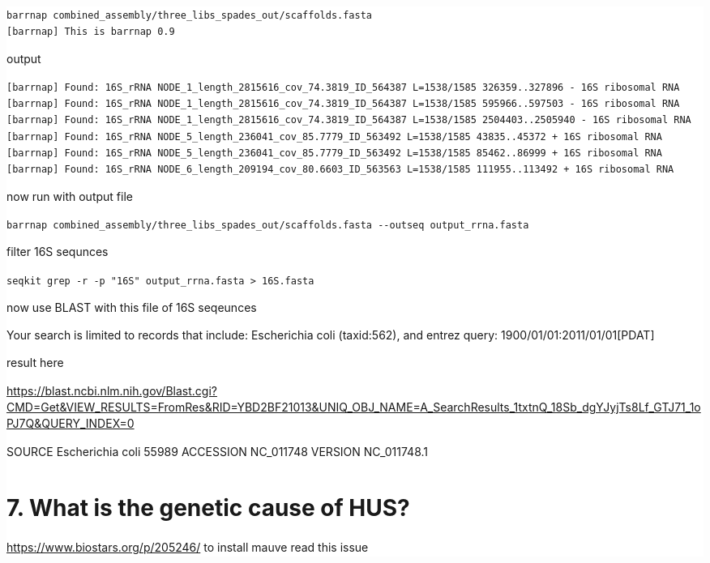 ```{Bash}
barrnap combined_assembly/three_libs_spades_out/scaffolds.fasta
[barrnap] This is barrnap 0.9
```

output
```
[barrnap] Found: 16S_rRNA NODE_1_length_2815616_cov_74.3819_ID_564387 L=1538/1585 326359..327896 - 16S ribosomal RNA
[barrnap] Found: 16S_rRNA NODE_1_length_2815616_cov_74.3819_ID_564387 L=1538/1585 595966..597503 - 16S ribosomal RNA
[barrnap] Found: 16S_rRNA NODE_1_length_2815616_cov_74.3819_ID_564387 L=1538/1585 2504403..2505940 - 16S ribosomal RNA
[barrnap] Found: 16S_rRNA NODE_5_length_236041_cov_85.7779_ID_563492 L=1538/1585 43835..45372 + 16S ribosomal RNA
[barrnap] Found: 16S_rRNA NODE_5_length_236041_cov_85.7779_ID_563492 L=1538/1585 85462..86999 + 16S ribosomal RNA
[barrnap] Found: 16S_rRNA NODE_6_length_209194_cov_80.6603_ID_563563 L=1538/1585 111955..113492 + 16S ribosomal RNA
```

now run with output file
```
barrnap combined_assembly/three_libs_spades_out/scaffolds.fasta --outseq output_rrna.fasta

```

filter 16S sequnces

```{Bash}
seqkit grep -r -p "16S" output_rrna.fasta > 16S.fasta
```

now use BLAST with this file of 16S seqeunces


Your search is limited to records that include: Escherichia coli (taxid:562), and entrez query: 1900/01/01:2011/01/01[PDAT]


result here


https://blast.ncbi.nlm.nih.gov/Blast.cgi?CMD=Get&VIEW_RESULTS=FromRes&RID=YBD2BF21013&UNIQ_OBJ_NAME=A_SearchResults_1txtnQ_18Sb_dgYJyjTs8Lf_GTJ71_1oPJ7Q&QUERY_INDEX=0


SOURCE      Escherichia coli 55989
ACCESSION   NC_011748
VERSION     NC_011748.1



# **7. What is the genetic cause of HUS?**
 


https://www.biostars.org/p/205246/ to install mauve read this issue

